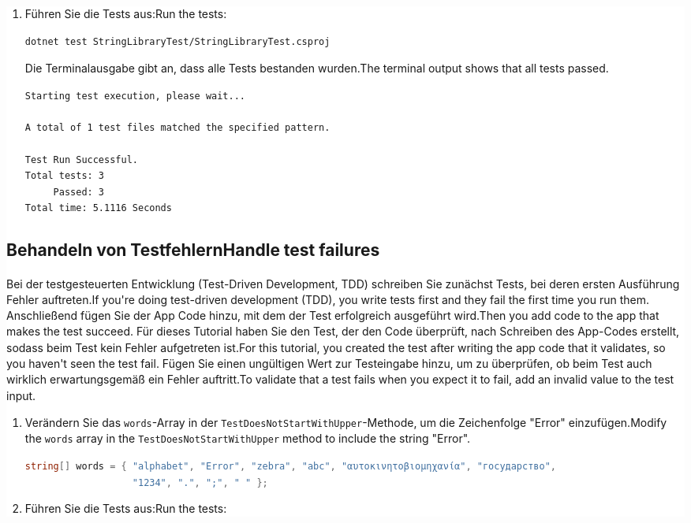 1. <span data-ttu-id="2ce29-161">Führen Sie die Tests aus:</span><span class="sxs-lookup"><span data-stu-id="2ce29-161">Run the tests:</span></span>

   ```dotnetcli
   dotnet test StringLibraryTest/StringLibraryTest.csproj
   ```

   <span data-ttu-id="2ce29-162">Die Terminalausgabe gibt an, dass alle Tests bestanden wurden.</span><span class="sxs-lookup"><span data-stu-id="2ce29-162">The terminal output shows that all tests passed.</span></span>

   ```output
   Starting test execution, please wait...

   A total of 1 test files matched the specified pattern.

   Test Run Successful.
   Total tests: 3
        Passed: 3
   Total time: 5.1116 Seconds
   ```

## <a name="handle-test-failures"></a><span data-ttu-id="2ce29-163">Behandeln von Testfehlern</span><span class="sxs-lookup"><span data-stu-id="2ce29-163">Handle test failures</span></span>

<span data-ttu-id="2ce29-164">Bei der testgesteuerten Entwicklung (Test-Driven Development, TDD) schreiben Sie zunächst Tests, bei deren ersten Ausführung Fehler auftreten.</span><span class="sxs-lookup"><span data-stu-id="2ce29-164">If you're doing test-driven development (TDD), you write tests first and they fail the first time you run them.</span></span> <span data-ttu-id="2ce29-165">Anschließend fügen Sie der App Code hinzu, mit dem der Test erfolgreich ausgeführt wird.</span><span class="sxs-lookup"><span data-stu-id="2ce29-165">Then you add code to the app that makes the test succeed.</span></span> <span data-ttu-id="2ce29-166">Für dieses Tutorial haben Sie den Test, der den Code überprüft, nach Schreiben des App-Codes erstellt, sodass beim Test kein Fehler aufgetreten ist.</span><span class="sxs-lookup"><span data-stu-id="2ce29-166">For this tutorial, you created the test after writing the app code that it validates, so you haven't seen the test fail.</span></span> <span data-ttu-id="2ce29-167">Fügen Sie einen ungültigen Wert zur Testeingabe hinzu, um zu überprüfen, ob beim Test auch wirklich erwartungsgemäß ein Fehler auftritt.</span><span class="sxs-lookup"><span data-stu-id="2ce29-167">To validate that a test fails when you expect it to fail, add an invalid value to the test input.</span></span>

1. <span data-ttu-id="2ce29-168">Verändern Sie das `words`-Array in der `TestDoesNotStartWithUpper`-Methode, um die Zeichenfolge "Error" einzufügen.</span><span class="sxs-lookup"><span data-stu-id="2ce29-168">Modify the `words` array in the `TestDoesNotStartWithUpper` method to include the string "Error".</span></span>

   ```csharp
   string[] words = { "alphabet", "Error", "zebra", "abc", "αυτοκινητοβιομηχανία", "государство",
                      "1234", ".", ";", " " };
   ```

1. <span data-ttu-id="2ce29-169">Führen Sie die Tests aus:</span><span class="sxs-lookup"><span data-stu-id="2ce29-169">Run the tests:</span></span>
